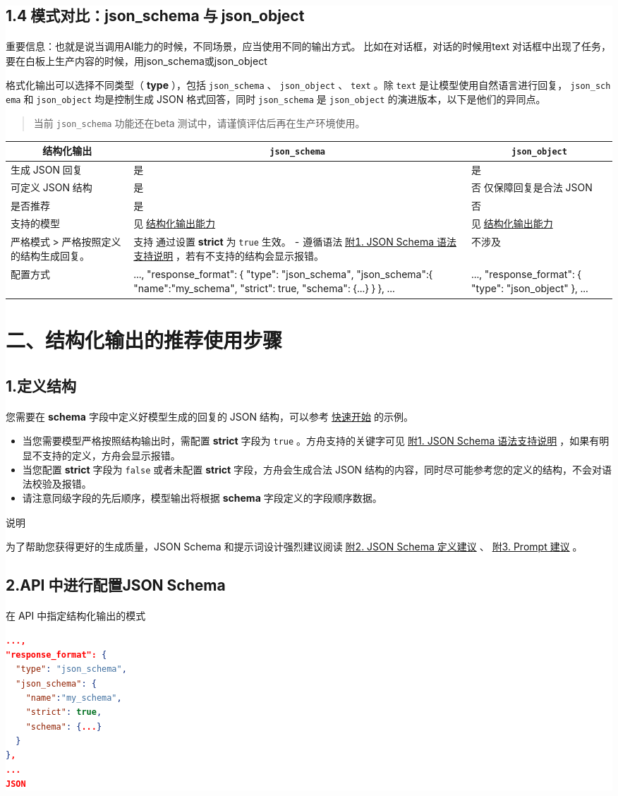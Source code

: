 ```json
```

## 1.4 模式对比：json_schema 与 json_object
重要信息：也就是说当调用AI能力的时候，不同场景，应当使用不同的输出方式。
比如在对话框，对话的时候用text
对话框中出现了任务，要在白板上生产内容的时候，用json_schema或json_object


格式化输出可以选择不同类型（ **type** ），包括 `json_schema` 、 `json_object` 、 `text` 。除 `text` 是让模型使用自然语言进行回复， `json_schema` 和 `json_object` 均是控制生成 JSON 格式回答，同时 `json_schema` 是 `json_object` 的演进版本，以下是他们的异同点。

> 当前 `json_schema` 功能还在beta 测试中，请谨慎评估后再在生产环境使用。

| 结构化输出 | `json_schema` | `json_object` |
| --- | --- | --- |
| 生成 JSON 回复 | 是 | 是 |
| 可定义 JSON 结构 | 是 | 否   仅保障回复是合法 JSON |
| 是否推荐 | 是 | 否 |
| 支持的模型 | 见 [结构化输出能力](https://www.volcengine.com/docs/82379/1330310#25b394c2) | 见 [结构化输出能力](https://www.volcengine.com/docs/82379/1330310#25b394c2) |
| 严格模式  > 严格按照定义的结构生成回复。 | 支持   通过设置 **strict** 为 `true` 生效。  - 遵循语法 [附1. JSON Schema 语法支持说明](https://www.volcengine.com/docs/82379/1568221#07ec5656) ，若有不支持的结构会显示报错。 | 不涉及 |
| 配置方式 | ...,   "response\_format": {   "type": "json\_schema",   "json\_schema":{   "name":"my\_schema",   "strict": true,   "schema": {...}   }   },   ... | ...,   "response\_format": {   "type": "json\_object"   },   ... |

# 二、结构化输出的推荐使用步骤

## 1.定义结构

您需要在 **schema** 字段中定义好模型生成的回复的 JSON 结构，可以参考 [快速开始](https://www.volcengine.com/docs/82379/1568221#87d19412) 的示例。

- 当您需要模型严格按照结构输出时，需配置 **strict** 字段为 `true` 。方舟支持的关键字可见 [附1. JSON Schema 语法支持说明](https://www.volcengine.com/docs/82379/1568221#07ec5656) ，如果有明显不支持的定义，方舟会显示报错。
- 当您配置 **strict** 字段为 `false` 或者未配置 **strict** 字段，方舟会生成合法 JSON 结构的内容，同时尽可能参考您的定义的结构，不会对语法校验及报错。
- 请注意同级字段的先后顺序，模型输出将根据 **schema** 字段定义的字段顺序数据。

说明

为了帮助您获得更好的生成质量，JSON Schema 和提示词设计强烈建议阅读 [附2. JSON Schema 定义建议](https://www.volcengine.com/docs/82379/1568221#3267c790) 、 [附3. Prompt 建议](https://www.volcengine.com/docs/82379/1568221#05849c36) 。

## 2.API 中进行配置JSON Schema

在 API 中指定结构化输出的模式

```json
...,
"response_format": {
  "type": "json_schema",
  "json_schema": {
    "name":"my_schema",
    "strict": true,
    "schema": {...}
  }
},
...
JSON
```
